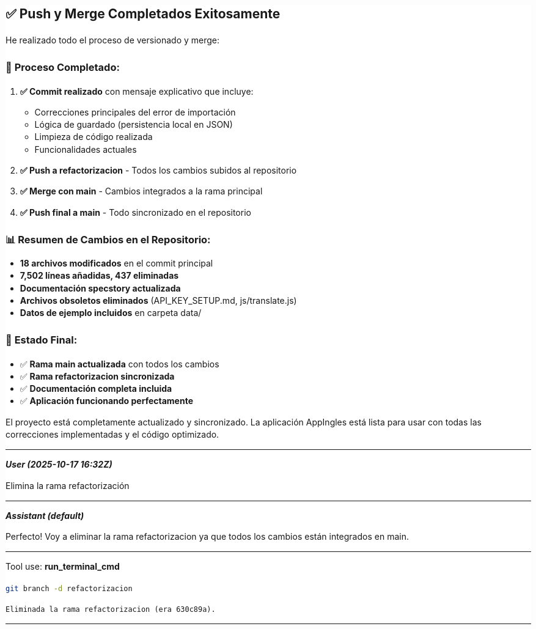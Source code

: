 
## ✅ **Push y Merge Completados Exitosamente**

He realizado todo el proceso de versionado y merge:

### 🚀 **Proceso Completado:**

1. **✅ Commit realizado** con mensaje explicativo que incluye:
   - Correcciones principales del error de importación
   - Lógica de guardado (persistencia local en JSON)
   - Limpieza de código realizada
   - Funcionalidades actuales

2. **✅ Push a refactorizacion** - Todos los cambios subidos al repositorio

3. **✅ Merge con main** - Cambios integrados a la rama principal

4. **✅ Push final a main** - Todo sincronizado en el repositorio

### 📊 **Resumen de Cambios en el Repositorio:**
- **18 archivos modificados** en el commit principal
- **7,502 líneas añadidas, 437 eliminadas**
- **Documentación specstory actualizada**
- **Archivos obsoletos eliminados** (API_KEY_SETUP.md, js/translate.js)
- **Datos de ejemplo incluidos** en carpeta data/

### 🎯 **Estado Final:**
- ✅ **Rama main actualizada** con todos los cambios
- ✅ **Rama refactorizacion sincronizada**
- ✅ **Documentación completa incluida**
- ✅ **Aplicación funcionando perfectamente**

El proyecto está completamente actualizado y sincronizado. La aplicación AppIngles está lista para usar con todas las correcciones implementadas y el código optimizado.

---

_**User (2025-10-17 16:32Z)**_

Elimina la rama refactorización

---

_**Assistant (default)**_

Perfecto! Voy a eliminar la rama refactorizacion ya que todos los cambios están integrados en main.


---

Tool use: **run_terminal_cmd**

```bash
git branch -d refactorizacion
```

```
Eliminada la rama refactorizacion (era 630c89a).

```

---